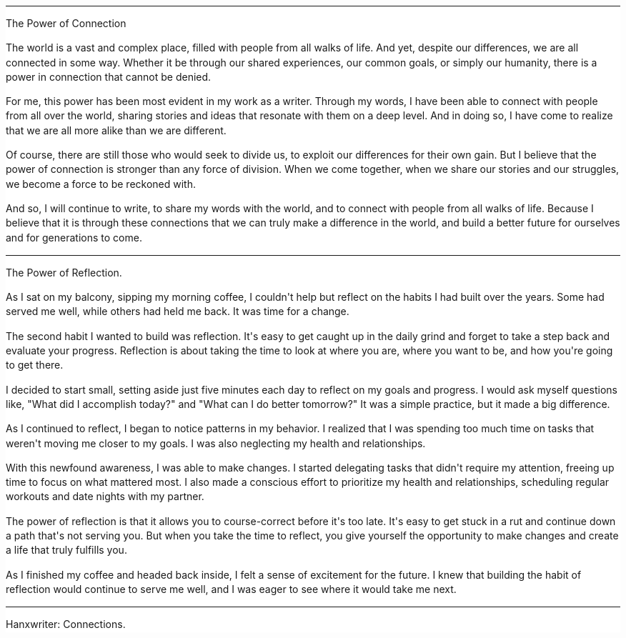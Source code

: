 ***

The Power of Connection

The world is a vast and complex place, filled with people from all walks of life. And yet, despite our differences, we are all connected in some way. Whether it be through our shared experiences, our common goals, or simply our humanity, there is a power in connection that cannot be denied.

For me, this power has been most evident in my work as a writer. Through my words, I have been able to connect with people from all over the world, sharing stories and ideas that resonate with them on a deep level. And in doing so, I have come to realize that we are all more alike than we are different.

Of course, there are still those who would seek to divide us, to exploit our differences for their own gain. But I believe that the power of connection is stronger than any force of division. When we come together, when we share our stories and our struggles, we become a force to be reckoned with.

And so, I will continue to write, to share my words with the world, and to connect with people from all walks of life. Because I believe that it is through these connections that we can truly make a difference in the world, and build a better future for ourselves and for generations to come.

***

The Power of Reflection.

As I sat on my balcony, sipping my morning coffee, I couldn't help but reflect on the habits I had built over the years. Some had served me well, while others had held me back. It was time for a change.

The second habit I wanted to build was reflection. It's easy to get caught up in the daily grind and forget to take a step back and evaluate your progress. Reflection is about taking the time to look at where you are, where you want to be, and how you're going to get there.

I decided to start small, setting aside just five minutes each day to reflect on my goals and progress. I would ask myself questions like, "What did I accomplish today?" and "What can I do better tomorrow?" It was a simple practice, but it made a big difference.

As I continued to reflect, I began to notice patterns in my behavior. I realized that I was spending too much time on tasks that weren't moving me closer to my goals. I was also neglecting my health and relationships.

With this newfound awareness, I was able to make changes. I started delegating tasks that didn't require my attention, freeing up time to focus on what mattered most. I also made a conscious effort to prioritize my health and relationships, scheduling regular workouts and date nights with my partner.

The power of reflection is that it allows you to course-correct before it's too late. It's easy to get stuck in a rut and continue down a path that's not serving you. But when you take the time to reflect, you give yourself the opportunity to make changes and create a life that truly fulfills you.

As I finished my coffee and headed back inside, I felt a sense of excitement for the future. I knew that building the habit of reflection would continue to serve me well, and I was eager to see where it would take me next.

***

Hanxwriter: Connections.
